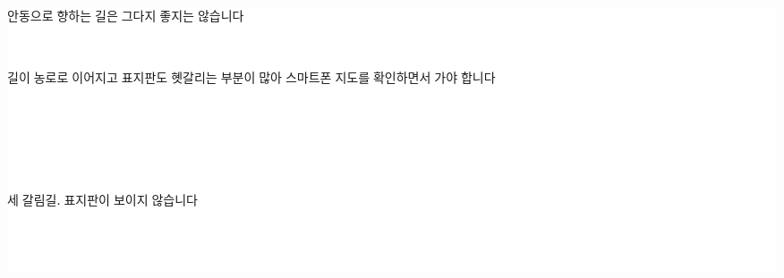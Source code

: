 <div class="se-module se-module-text"><p class="se-text-paragraph se-text-paragraph-align-" id="SE-d09ecda3-77bd-4bb5-8bb2-8fe4096fbc5e" style=""><span class="se-fs- se-ff-" id="SE-d7d7fd32-17f2-4f21-ade4-857a08d1fff4" style="">안동으로 향하는 길은 그다지 좋지는 않습니다</span></p><p class="se-text-paragraph se-text-paragraph-align-" id="SE-45d8e7d1-95c6-4624-b40b-aff4e0e2a223" style=""><span class="se-fs- se-ff-" id="SE-8d3b577f-8a40-4172-9286-1e09e6387156" style="">​</span></p><p class="se-text-paragraph se-text-paragraph-align-" id="SE-3836333b-1693-4bf8-adc4-10f53a9f77f9" style=""><span class="se-fs- se-ff-" id="SE-433ba732-edb3-41a1-909b-c67e3c51ca16" style="">길이 농로로 이어지고 표지판도 혯갈리는 부분이 많아 스마트폰 지도를 확인하면서 가야 합니다</span></p><p class="se-text-paragraph se-text-paragraph-align-" id="SE-ef62ed50-71e6-44ba-b70c-b4ee890a50a0" style=""><span class="se-fs- se-ff-" id="SE-86aa2851-d65a-4faa-ac18-da777bed75f7" style="">​</span></p><p class="se-text-paragraph se-text-paragraph-align-" id="SE-e6a1b1c6-63e5-4850-88e4-fffdd4f4bfbe" style=""><span class="se-fs- se-ff-" id="SE-02639439-b03b-42d8-b625-89dbb7ea4510" style="">​</span></p></div>
</div>
</div>
</div> <div class="se-component se-image se-l-default" id="SE-ad8f2fc8-a3e4-460e-bb82-cc2d70c95b80">
<div class="se-component-content se-component-content-fit">
<div class="se-section se-section-image se-l-default se-section-align-">
<a class="se-module se-module-image __se_image_link __se_link" data-linkdata='{"id" : "SE-ad8f2fc8-a3e4-460e-bb82-cc2d70c95b80", "src" : "https://postfiles.pstatic.net/MjAxOTA3MjJfMzEg/MDAxNTYzNzkyMDQ2Mzc4.yzh4OubuMX_astFyf_GkfYfivewE4-4IXaN5bnmFpAcg.yOY5aLxQQux4SzBLsKpGaWBnEvfv8GTs65d3fwrK_egg.JPEG.dls32208/20190719_182805.jpg", "linkUse" : "false", "link" : ""}' data-linktype="img" href="#" onclick="return false;" style=" ">
<img alt="" class="se-image-resource" data-height="389" data-lazy-src="https://postfiles.pstatic.net/MjAxOTA3MjJfMzEg/MDAxNTYzNzkyMDQ2Mzc4.yzh4OubuMX_astFyf_GkfYfivewE4-4IXaN5bnmFpAcg.yOY5aLxQQux4SzBLsKpGaWBnEvfv8GTs65d3fwrK_egg.JPEG.dls32208/20190719_182805.jpg?type=w966" data-width="693" src="https://raw.githubusercontent.com/rage147-OwO/rage147-OwO.github.io/master/_images/images/2019-7-27-국종 27일 낙동강을 타자/24.jpg"/>
</a> </div>
</div>
</div> <div class="se-component se-text se-l-default" id="SE-aa98cbf4-fe3a-4559-9ccc-657b85e60761">
<div class="se-component-content">
<div class="se-section se-section-text se-l-default">
<div class="se-module se-module-text"><p class="se-text-paragraph se-text-paragraph-align-" id="SE-706cb5b8-9e0f-4106-ba5e-ad4fe55992d5" style=""><span class="se-fs- se-ff-" id="SE-b34ef8c5-4a70-41dd-a346-cc8d8491e062" style="">세 갈림길. 표지판이 보이지 않습니다</span></p><p class="se-text-paragraph se-text-paragraph-align-" id="SE-e4acf0e4-e8f9-4889-8657-9a1d26e05b21" style=""><span class="se-fs- se-ff-" id="SE-06f78ef6-1515-4bb1-9476-736bbcd8d64b" style="">​</span></p><p class="se-text-paragraph se-text-paragraph-align-" id="SE-8966efe0-5cc8-40d8-b646-615a27c9aa9e" style=""><span class="se-fs- se-ff-" id="SE-6165e6a8-fabc-4377-a4d0-ce71a6cf7bc8" style="">​</span></p></div>
</div>
</div>